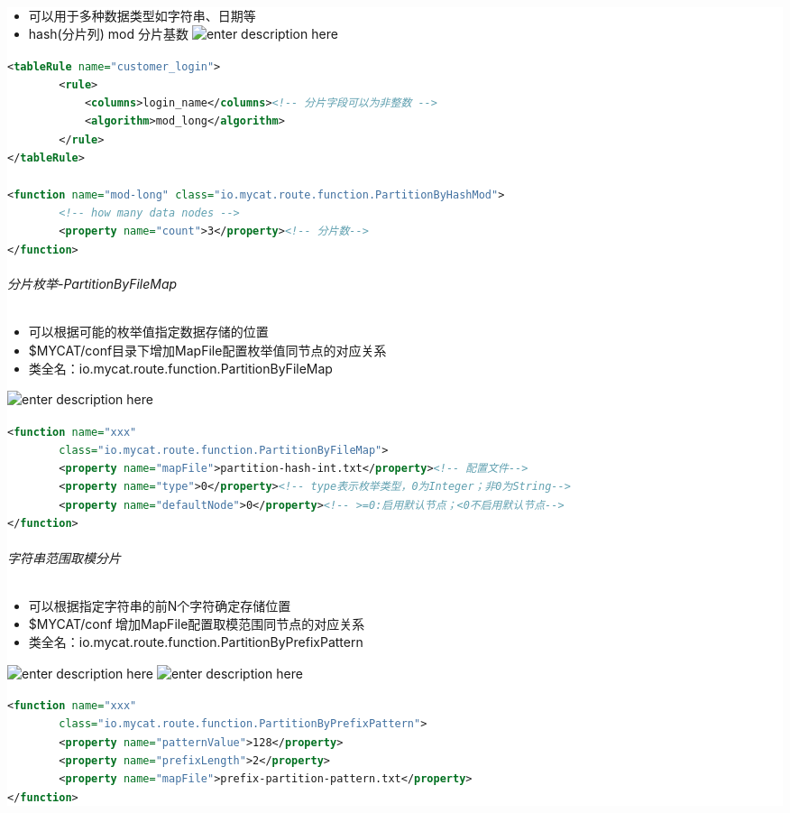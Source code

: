 
- 可以用于多种数据类型如字符串、日期等
- hash(分片列) mod 分片基数
![enter description here](./images/1562982141363.png)

``` xml
<tableRule name="customer_login">
		<rule>
			<columns>login_name</columns><!-- 分片字段可以为非整数 -->
			<algorithm>mod_long</algorithm>
		</rule>
</tableRule>

<function name="mod-long" class="io.mycat.route.function.PartitionByHashMod">
		<!-- how many data nodes -->
		<property name="count">3</property><!-- 分片数-->
</function>
```

###### 分片枚举-PartitionByFileMap

- 可以根据可能的枚举值指定数据存储的位置
- $MYCAT/conf目录下增加MapFile配置枚举值同节点的对应关系
- 类全名：io.mycat.route.function.PartitionByFileMap

![enter description here](./images/1562983788476.png)

``` xml
<function name="xxx"
		class="io.mycat.route.function.PartitionByFileMap">
		<property name="mapFile">partition-hash-int.txt</property><!-- 配置文件-->
		<property name="type">0</property><!-- type表示枚举类型，0为Integer；非0为String-->
		<property name="defaultNode">0</property><!-- >=0:启用默认节点；<0不启用默认节点-->
</function>
```

###### 字符串范围取模分片

- 可以根据指定字符串的前N个字符确定存储位置
- $MYCAT/conf 增加MapFile配置取模范围同节点的对应关系
- 类全名：io.mycat.route.function.PartitionByPrefixPattern

![enter description here](./images/1562984644106.png)
![enter description here](./images/1562984818433.png)

``` xml
<function name="xxx"
		class="io.mycat.route.function.PartitionByPrefixPattern">
		<property name="patternValue">128</property>
		<property name="prefixLength">2</property>
		<property name="mapFile">prefix-partition-pattern.txt</property>
</function>
```
